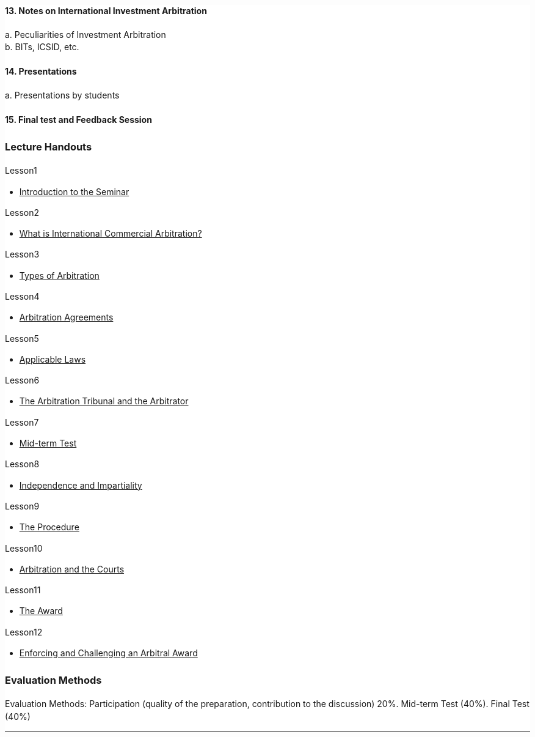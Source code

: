 #### 13. Notes on International Investment Arbitration<br>

a. Peculiarities of Investment Arbitration<br>
b. BITs, ICSID, etc.<br>

#### 14. Presentations<br>

a. Presentations by students<br>

#### 15. Final test and Feedback Session<br>

### Lecture Handouts

Lesson1 
-  [Introduction to the Seminar](https://ocw.nagoya-u.jp/files/649/Lesson%201.pdf)

Lesson2
-  [What is International Commercial Arbitration? ](https://ocw.nagoya-u.jp/files/649/Lesson%202.pdf)

Lesson3
-  [Types of Arbitration](https://ocw.nagoya-u.jp/files/649/Lesson%203.pdf)

Lesson4
-  [Arbitration Agreements](https://ocw.nagoya-u.jp/files/649/Lesson%204.pdf)

Lesson5
-  [Applicable Laws](https://ocw.nagoya-u.jp/files/649/Lesson%205.pdf)

Lesson6
-  [The Arbitration Tribunal and the Arbitrator ](https://ocw.nagoya-u.jp/files/649/Lesson%206.pdf)

Lesson7
-  [Mid-term Test](https://ocw.nagoya-u.jp/files/649/Lesson%207.pdf)

Lesson8
-  [Independence and Impartiality ](https://ocw.nagoya-u.jp/files/649/Lesson%208.pdf)

Lesson9
-  [The Procedure ](https://ocw.nagoya-u.jp/files/649/Lesson%209.pdf)

Lesson10
-  [Arbitration and the Courts ](https://ocw.nagoya-u.jp/files/649/Lesson%2010.pdf)

Lesson11
-  [The Award](https://ocw.nagoya-u.jp/files/649/Lesson%2011.pdf)

Lesson12
-  [Enforcing and Challenging an Arbitral Award ](https://ocw.nagoya-u.jp/files/649/Lesson%2012.pdf)


### Evaluation Methods

Evaluation Methods: Participation (quality of the preparation, contribution to the discussion) 20%. Mid-term Test (40%). Final Test (40%)

---
